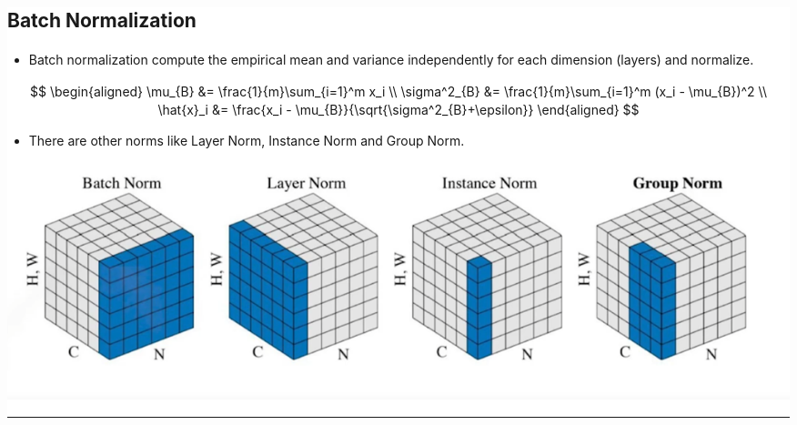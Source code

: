 ## Batch Normalization

- Batch normalization compute the empirical mean and variance independently for each dimension (layers) and normalize.

$$
\begin{aligned}
  \mu_{B} &= \frac{1}{m}\sum_{i=1}^m x_i \\
  \sigma^2_{B} &= \frac{1}{m}\sum_{i=1}^m (x_i - \mu_{B})^2 \\
   \hat{x}_i &= \frac{x_i - \mu_{B}}{\sqrt{\sigma^2_{B}+\epsilon}}
\end{aligned}
$$

- There are other norms like Layer Norm, Instance Norm and Group Norm.

![](/assets/img/boostcamp/2022-10-03-13-45-04.png)

-----------------------------------


